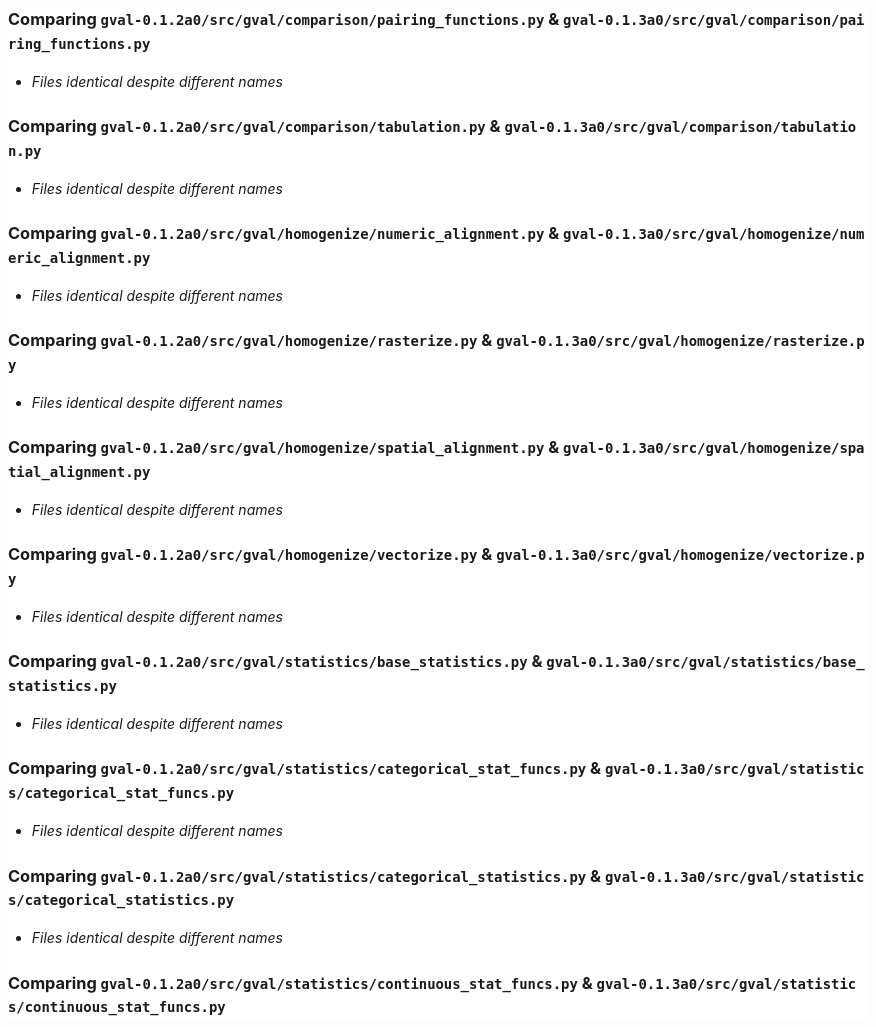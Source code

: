 ### Comparing `gval-0.1.2a0/src/gval/comparison/pairing_functions.py` & `gval-0.1.3a0/src/gval/comparison/pairing_functions.py`

 * *Files identical despite different names*

### Comparing `gval-0.1.2a0/src/gval/comparison/tabulation.py` & `gval-0.1.3a0/src/gval/comparison/tabulation.py`

 * *Files identical despite different names*

### Comparing `gval-0.1.2a0/src/gval/homogenize/numeric_alignment.py` & `gval-0.1.3a0/src/gval/homogenize/numeric_alignment.py`

 * *Files identical despite different names*

### Comparing `gval-0.1.2a0/src/gval/homogenize/rasterize.py` & `gval-0.1.3a0/src/gval/homogenize/rasterize.py`

 * *Files identical despite different names*

### Comparing `gval-0.1.2a0/src/gval/homogenize/spatial_alignment.py` & `gval-0.1.3a0/src/gval/homogenize/spatial_alignment.py`

 * *Files identical despite different names*

### Comparing `gval-0.1.2a0/src/gval/homogenize/vectorize.py` & `gval-0.1.3a0/src/gval/homogenize/vectorize.py`

 * *Files identical despite different names*

### Comparing `gval-0.1.2a0/src/gval/statistics/base_statistics.py` & `gval-0.1.3a0/src/gval/statistics/base_statistics.py`

 * *Files identical despite different names*

### Comparing `gval-0.1.2a0/src/gval/statistics/categorical_stat_funcs.py` & `gval-0.1.3a0/src/gval/statistics/categorical_stat_funcs.py`

 * *Files identical despite different names*

### Comparing `gval-0.1.2a0/src/gval/statistics/categorical_statistics.py` & `gval-0.1.3a0/src/gval/statistics/categorical_statistics.py`

 * *Files identical despite different names*

### Comparing `gval-0.1.2a0/src/gval/statistics/continuous_stat_funcs.py` & `gval-0.1.3a0/src/gval/statistics/continuous_stat_funcs.py`
